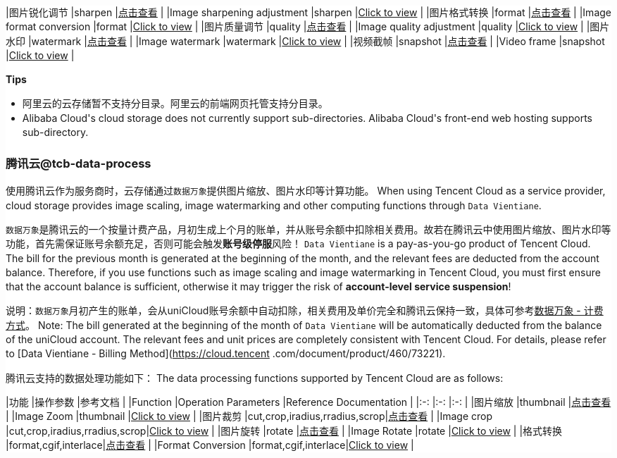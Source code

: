 |图片锐化调节		|sharpen	|[点击查看](https://help.aliyun.com/document_detail/44700.html?spm=a2c4g.11186623.2.13.274651b0YkQ5hE#concept-cyw-zzt-vdb)	|
|Image sharpening adjustment |sharpen |[Click to view](https://help.aliyun.com/document_detail/44700.html?spm=a2c4g.11186623.2.13.274651b0YkQ5hE#concept-cyw-zzt-vdb) |
|图片格式转换		|format		|[点击查看](https://help.aliyun.com/document_detail/44703.html?spm=a2c4g.11186623.2.14.274651b0YkQ5hE#concept-mf3-md5-vdb)	|
|Image format conversion |format |[Click to view](https://help.aliyun.com/document_detail/44703.html?spm=a2c4g.11186623.2.14.274651b0YkQ5hE#concept-mf3-md5-vdb) |
|图片质量调节		|quality	|[点击查看](https://help.aliyun.com/document_detail/44705.html?spm=a2c4g.11186623.2.15.274651b0YkQ5hE#concept-exc-qp5-vdb)	|
|Image quality adjustment |quality |[Click to view](https://help.aliyun.com/document_detail/44705.html?spm=a2c4g.11186623.2.15.274651b0YkQ5hE#concept-exc-qp5-vdb) |
|图片水印		|watermark	|[点击查看](https://help.aliyun.com/document_detail/44957.html?spm=a2c4g.11186623.2.16.274651b0YkQ5hE#concept-hrt-sv5-vdb)	|
|Image watermark |watermark |[Click to view](https://help.aliyun.com/document_detail/44957.html?spm=a2c4g.11186623.2.16.274651b0YkQ5hE#concept-hrt-sv5-vdb) |
|视频截帧		|snapshot	|[点击查看](https://help.aliyun.com/document_detail/64555.html?spm=a2c4g.11186623.2.17.274651b0YkQ5hE#concept-kz1-cwc-wdb)	|
|Video frame |snapshot |[Click to view](https://help.aliyun.com/document_detail/64555.html?spm=a2c4g.11186623.2.17.274651b0YkQ5hE#concept-kz1-cwc-wdb) |

**Tips**

- 阿里云的云存储暂不支持分目录。阿里云的前端网页托管支持分目录。
- Alibaba Cloud's cloud storage does not currently support sub-directories. Alibaba Cloud's front-end web hosting supports sub-directory.

### 腾讯云@tcb-data-process

使用腾讯云作为服务商时，云存储通过`数据万象`提供图片缩放、图片水印等计算功能。
When using Tencent Cloud as a service provider, cloud storage provides image scaling, image watermarking and other computing functions through `Data Vientiane`.

`数据万象`是腾讯云的一个按量计费产品，月初生成上个月的账单，并从账号余额中扣除相关费用。故若在腾讯云中使用图片缩放、图片水印等功能，首先需保证账号余额充足，否则可能会触发**账号级停服**风险！
`Data Vientiane` is a pay-as-you-go product of Tencent Cloud. The bill for the previous month is generated at the beginning of the month, and the relevant fees are deducted from the account balance. Therefore, if you use functions such as image scaling and image watermarking in Tencent Cloud, you must first ensure that the account balance is sufficient, otherwise it may trigger the risk of **account-level service suspension**!

说明：`数据万象`月初产生的账单，会从uniCloud账号余额中自动扣除，相关费用及单价完全和腾讯云保持一致，具体可参考[数据万象 - 计费方式](https://cloud.tencent.com/document/product/460/73221)。
Note: The bill generated at the beginning of the month of `Data Vientiane` will be automatically deducted from the balance of the uniCloud account. The relevant fees and unit prices are completely consistent with Tencent Cloud. For details, please refer to [Data Vientiane - Billing Method](https://cloud.tencent .com/document/product/460/73221).

腾讯云支持的数据处理功能如下：
The data processing functions supported by Tencent Cloud are as follows:

|功能			|操作参数	|参考文档																													|
|Function |Operation Parameters |Reference Documentation |
|:-:			|:-:		|:-:																														|
|图片缩放		|thumbnail		|[点击查看](https://cloud.tencent.com/document/product/436/44880)	|
|Image Zoom |thumbnail |[Click to view](https://cloud.tencent.com/document/product/436/44880) |
|图片裁剪		|cut,crop,iradius,rradius,scrop|[点击查看](https://cloud.tencent.com/document/product/436/44881)	|
|Image crop |cut,crop,iradius,rradius,scrop|[Click to view](https://cloud.tencent.com/document/product/436/44881) |
|图片旋转		|rotate		|[点击查看](https://cloud.tencent.com/document/product/436/44882)	|
|Image Rotate |rotate |[Click to view](https://cloud.tencent.com/document/product/436/44882) |
|格式转换		|format,cgif,interlace|[点击查看](https://cloud.tencent.com/document/product/436/44883)	|
|Format Conversion |format,cgif,interlace|[Click to view](https://cloud.tencent.com/document/product/436/44883) |